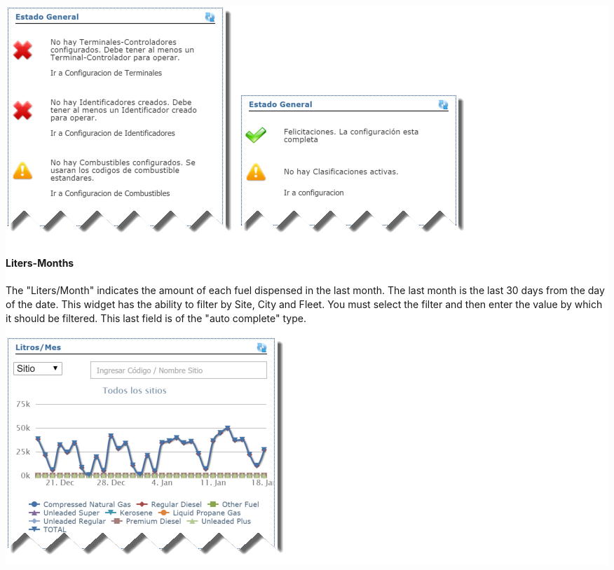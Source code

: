 ![Estado General](Content/Includes/AN-HomeBase-UserManal-SP/estadoGeneral.png)
![Estado General](Content/Includes/AN-HomeBase-UserManal-SP/estadoGeneral2.png)

#### Liters-Months

The "Liters/Month" indicates the amount of each fuel dispensed in the last month. The last month is the last 30 days from the day of the date. This widget has the ability to filter by Site, City and Fleet. You must select the filter and then enter the value by which it should be filtered. This last field is of the "auto complete" type.

![Litros Mes](Content/Includes/AN-HomeBase-UserManal-SP/litrosMes.png)
